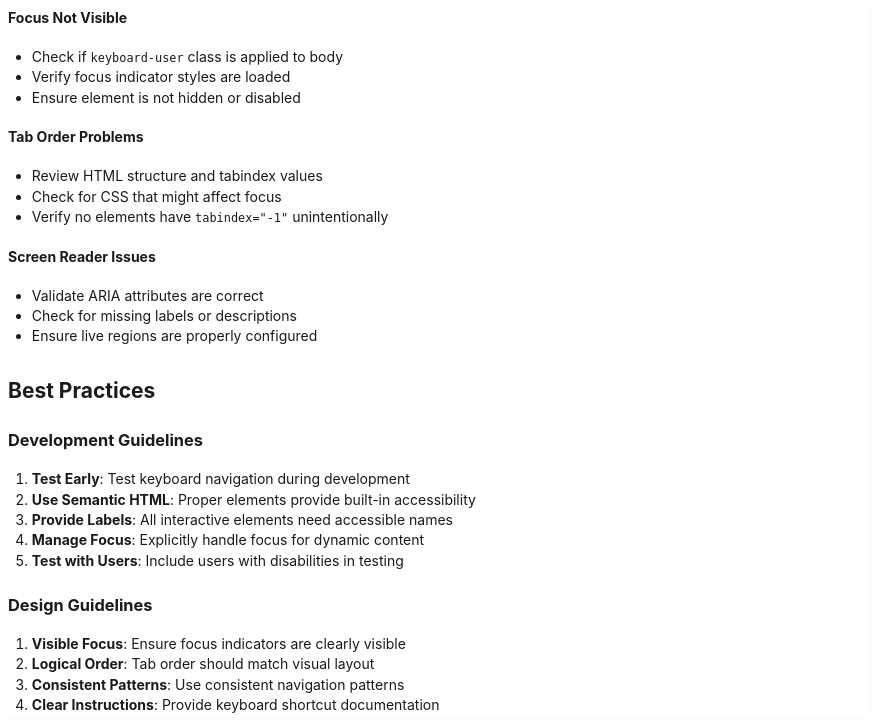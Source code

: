 #### Focus Not Visible

- Check if `keyboard-user` class is applied to body
- Verify focus indicator styles are loaded
- Ensure element is not hidden or disabled

#### Tab Order Problems

- Review HTML structure and tabindex values
- Check for CSS that might affect focus
- Verify no elements have `tabindex="-1"` unintentionally

#### Screen Reader Issues

- Validate ARIA attributes are correct
- Check for missing labels or descriptions
- Ensure live regions are properly configured

## Best Practices

### Development Guidelines

1. **Test Early**: Test keyboard navigation during development
2. **Use Semantic HTML**: Proper elements provide built-in accessibility
3. **Provide Labels**: All interactive elements need accessible names
4. **Manage Focus**: Explicitly handle focus for dynamic content
5. **Test with Users**: Include users with disabilities in testing

### Design Guidelines

1. **Visible Focus**: Ensure focus indicators are clearly visible
2. **Logical Order**: Tab order should match visual layout
3. **Consistent Patterns**: Use consistent navigation patterns
4. **Clear Instructions**: Provide keyboard shortcut documentation
